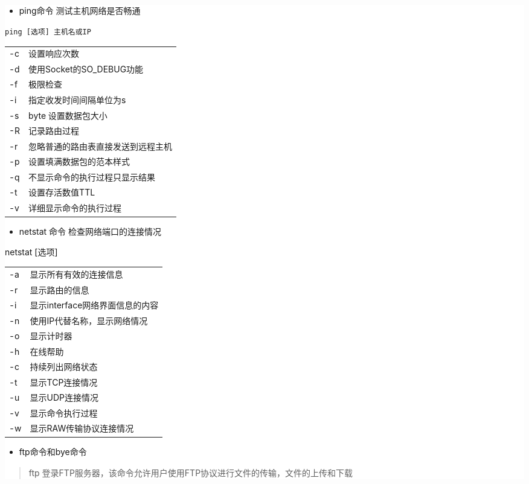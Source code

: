 - ping命令 测试主机网络是否畅通

`ping [选项] 主机名或IP`

|||
|---|---|
|-c|设置响应次数|
|-d|使用Socket的SO_DEBUG功能|
|-f|极限检查|
|-i|指定收发时间间隔单位为s|
|-s|byte 设置数据包大小|
|-R|记录路由过程|
|-r|忽略普通的路由表直接发送到远程主机|
|-p|设置填满数据包的范本样式|
|-q|不显示命令的执行过程只显示结果|
|-t|设置存活数值TTL|
|-v|详细显示命令的执行过程|

- netstat 命令 检查网络端口的连接情况

netstat [选项]

|||
|---|---|
|-a|显示所有有效的连接信息|
|-r|显示路由的信息|
|-i|显示interface网络界面信息的内容|
|-n|使用IP代替名称，显示网络情况|
|-o|显示计时器|
|-h|在线帮助|
|-c|持续列出网络状态|
|-t|显示TCP连接情况|
|-u|显示UDP连接情况|
|-v|显示命令执行过程|
|-w|显示RAW传输协议连接情况|

- ftp命令和bye命令

> ftp 登录FTP服务器，该命令允许用户使用FTP协议进行文件的传输，文件的上传和下载
